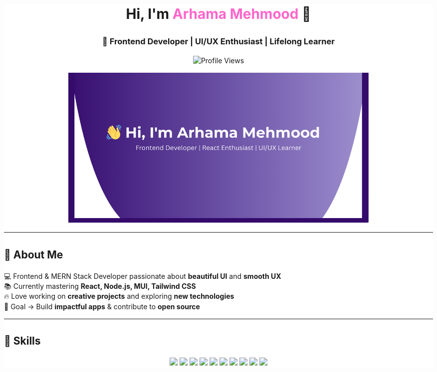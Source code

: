 
<h1 align="center">Hi, I'm <span style="color:#ff66cc">Arhama Mehmood</span> 💜</h1>
<h3 align="center">🚀 Frontend Developer | UI/UX Enthusiast | Lifelong Learner</h3>
<p align="center">
  <img src="https://komarev.com/ghpvc/?username=Arhama-Mehmood&color=ff69b4&style=flat-square" alt="Profile Views" width="15%"  />
</p>

<p align="center">
  <img src="https://github.com/Arhama-Mehmood/Arhama-Mehmood/blob/main/Introduction%20Image.png" alt="Banner" width="70%"/>
</p>



---

## 🌈 About Me  
💻 Frontend & MERN Stack Developer passionate about **beautiful UI** and **smooth UX**  
📚 Currently mastering **React, Node.js, MUI, Tailwind CSS**  
🔥 Love working on **creative projects** and exploring **new technologies**  
🎯 Goal → Build **impactful apps** & contribute to **open source**  

---

## 🎨 Skills  

<p align="center">
  <img src="https://img.shields.io/badge/HTML5-ff5722?style=for-the-badge&logo=html5&logoColor=white"/>
  <img src="https://img.shields.io/badge/CSS3-2196f3?style=for-the-badge&logo=css3&logoColor=white"/>
  <img src="https://img.shields.io/badge/Bootstrap-563d7c?style=for-the-badge&logo=bootstrap&logoColor=white"/>
  <img src="https://img.shields.io/badge/Tailwind-38bdf8?style=for-the-badge&logo=tailwind-css&logoColor=white"/>
  <img src="https://img.shields.io/badge/MUI-007FFF?style=for-the-badge&logo=mui&logoColor=white"/>
  <img src="https://img.shields.io/badge/JavaScript-f7df1e?style=for-the-badge&logo=javascript&logoColor=black"/>
  <img src="https://img.shields.io/badge/React-61dafb?style=for-the-badge&logo=react&logoColor=black"/>
  <img src="https://img.shields.io/badge/Node.js-339933?style=for-the-badge&logo=node.js&logoColor=white"/>
  <img src="https://img.shields.io/badge/Firebase-ffca28?style=for-the-badge&logo=firebase&logoColor=black"/>
  <img src="https://img.shields.io/badge/Git-f05032?style=for-the-badge&logo=git&logoColor=white"/>